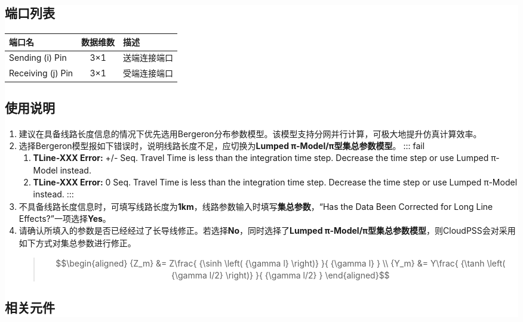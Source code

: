 
## 端口列表

| 端口名 | 数据维数 | 描述 |
| :--- | :--:  | :--- |
| Sending (i) Pin | 3×1 | 送端连接端口 |
| Receiving (j) Pin | 3×1 | 受端连接端口 |

## 使用说明

1. 建议在具备线路长度信息的情况下优先选用Bergeron分布参数模型。该模型支持分网并行计算，可极大地提升仿真计算效率。
2. 选择Bergeron模型报如下错误时，说明线路长度不足，应切换为**Lumped π-Model/π型集总参数模型**。
   ::: fail
   1. **TLine-XXX Error:** +/- Seq. Travel Time is less than the integration time step. Decrease the time step or use Lumped π-Model instead. 
   2. **TLine-XXX Error:** 0 Seq. Travel Time is less than the integration time step. Decrease the time step or use Lumped π-Model instead. 
   :::
3. 不具备线路长度信息时，可填写线路长度为**1km**，线路参数输入时填写**集总参数**，“Has the Data Been Corrected for Long Line Effects?”一项选择**Yes**。
4. 请确认所填入的参数是否已经经过了长导线修正。若选择**No**，同时选择了**Lumped π-Model/π型集总参数模型**，则CloudPSS会对采用如下方式对集总参数进行修正。
   >   $$\begin{aligned}
  {Z_m} &= Z\frac{ {\sinh \left( {\gamma l} \right)} }{ {\gamma l} } \\
  {Y_m} &= Y\frac{ {\tanh \left( {\gamma l/2} \right)} }{ {\gamma l/2} } 
\end{aligned}$$

 
## 相关元件


